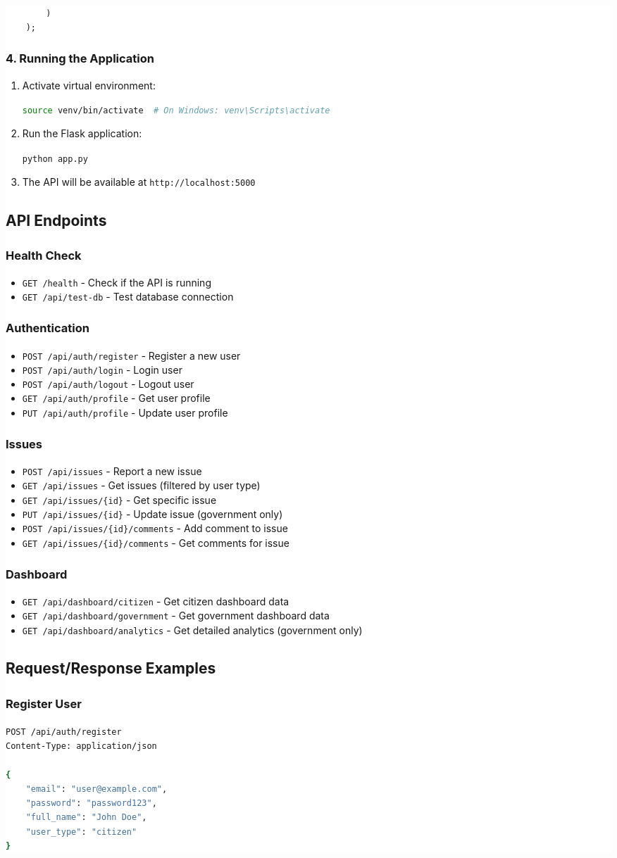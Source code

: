 ```sql
        )
    );
```

### 4. Running the Application

1. Activate virtual environment:
   ```bash
   source venv/bin/activate  # On Windows: venv\Scripts\activate
   ```

2. Run the Flask application:
   ```bash
   python app.py
   ```

3. The API will be available at `http://localhost:5000`

## API Endpoints

### Health Check
- `GET /health` - Check if the API is running
- `GET /api/test-db` - Test database connection

### Authentication
- `POST /api/auth/register` - Register a new user
- `POST /api/auth/login` - Login user
- `POST /api/auth/logout` - Logout user
- `GET /api/auth/profile` - Get user profile
- `PUT /api/auth/profile` - Update user profile

### Issues
- `POST /api/issues` - Report a new issue
- `GET /api/issues` - Get issues (filtered by user type)
- `GET /api/issues/{id}` - Get specific issue
- `PUT /api/issues/{id}` - Update issue (government only)
- `POST /api/issues/{id}/comments` - Add comment to issue
- `GET /api/issues/{id}/comments` - Get comments for issue

### Dashboard
- `GET /api/dashboard/citizen` - Get citizen dashboard data
- `GET /api/dashboard/government` - Get government dashboard data
- `GET /api/dashboard/analytics` - Get detailed analytics (government only)

## Request/Response Examples

### Register User
```bash
POST /api/auth/register
Content-Type: application/json

{
    "email": "user@example.com",
    "password": "password123",
    "full_name": "John Doe",
    "user_type": "citizen"
}
```
